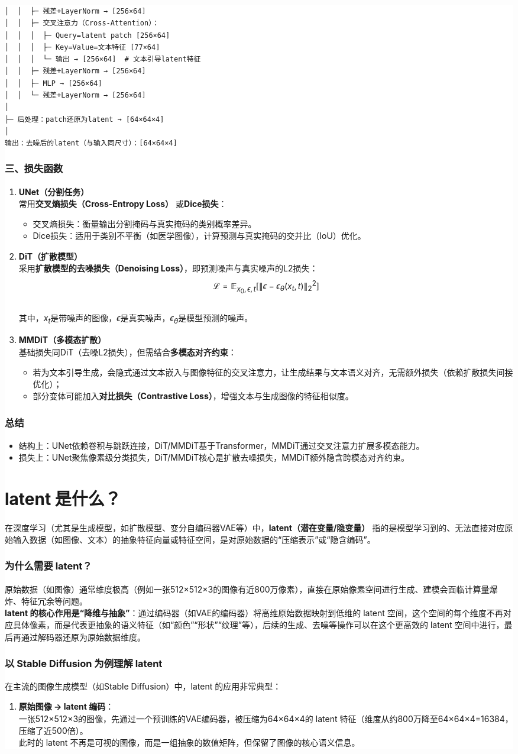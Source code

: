 ```
│  │  ├─ 残差+LayerNorm → [256×64]
│  │  ├─ 交叉注意力（Cross-Attention）：
│  │  │  ├─ Query=latent patch [256×64]
│  │  │  ├─ Key=Value=文本特征 [77×64]
│  │  │  └─ 输出 → [256×64]  # 文本引导latent特征
│  │  ├─ 残差+LayerNorm → [256×64]
│  │  ├─ MLP → [256×64]
│  │  └─ 残差+LayerNorm → [256×64]
│
├─ 后处理：patch还原为latent → [64×64×4]
│
输出：去噪后的latent（与输入同尺寸）：[64×64×4]
```


### **三、损失函数**
1. **UNet（分割任务）**  
   常用**交叉熵损失（Cross-Entropy Loss）** 或**Dice损失**：  
   - 交叉熵损失：衡量输出分割掩码与真实掩码的类别概率差异。  
   - Dice损失：适用于类别不平衡（如医学图像），计算预测与真实掩码的交并比（IoU）优化。  

2. **DiT（扩散模型）**  
   采用**扩散模型的去噪损失（Denoising Loss）**，即预测噪声与真实噪声的L2损失：  
   $$\mathcal{L} = \mathbb{E}_{x_0, \epsilon, t} \left[ \|\epsilon - \epsilon_\theta(x_t, t)\|_2^2 \right]$$  
   其中，$x_t$是带噪声的图像，$\epsilon$是真实噪声，$\epsilon_\theta$是模型预测的噪声。  

3. **MMDiT（多模态扩散）**  
   基础损失同DiT（去噪L2损失），但需结合**多模态对齐约束**：  
   - 若为文本引导生成，会隐式通过文本嵌入与图像特征的交叉注意力，让生成结果与文本语义对齐，无需额外损失（依赖扩散损失间接优化）；  
   - 部分变体可能加入**对比损失（Contrastive Loss）**，增强文本与生成图像的特征相似度。  


### 总结
- 结构上：UNet依赖卷积与跳跃连接，DiT/MMDiT基于Transformer，MMDiT通过交叉注意力扩展多模态能力。  
- 损失上：UNet聚焦像素级分类损失，DiT/MMDiT核心是扩散去噪损失，MMDiT额外隐含跨模态对齐约束。

# latent 是什么？
在深度学习（尤其是生成模型，如扩散模型、变分自编码器VAE等）中，**latent（潜在变量/隐变量）** 指的是模型学习到的、无法直接对应原始输入数据（如图像、文本）的抽象特征向量或特征空间，是对原始数据的“压缩表示”或“隐含编码”。


### 为什么需要 latent？
原始数据（如图像）通常维度极高（例如一张512×512×3的图像有近800万像素），直接在原始像素空间进行生成、建模会面临计算量爆炸、特征冗余等问题。  
**latent 的核心作用是“降维与抽象”**：通过编码器（如VAE的编码器）将高维原始数据映射到低维的 latent 空间，这个空间的每个维度不再对应具体像素，而是代表更抽象的语义特征（如“颜色”“形状”“纹理”等），后续的生成、去噪等操作可以在这个更高效的 latent 空间中进行，最后再通过解码器还原为原始数据维度。


### 以 Stable Diffusion 为例理解 latent
在主流的图像生成模型（如Stable Diffusion）中，latent 的应用非常典型：
1. **原始图像 → latent 编码**：  
   一张512×512×3的图像，先通过一个预训练的VAE编码器，被压缩为64×64×4的 latent 特征（维度从约800万降至64×64×4=16384，压缩了近500倍）。  
   此时的 latent 不再是可视的图像，而是一组抽象的数值矩阵，但保留了图像的核心语义信息。

